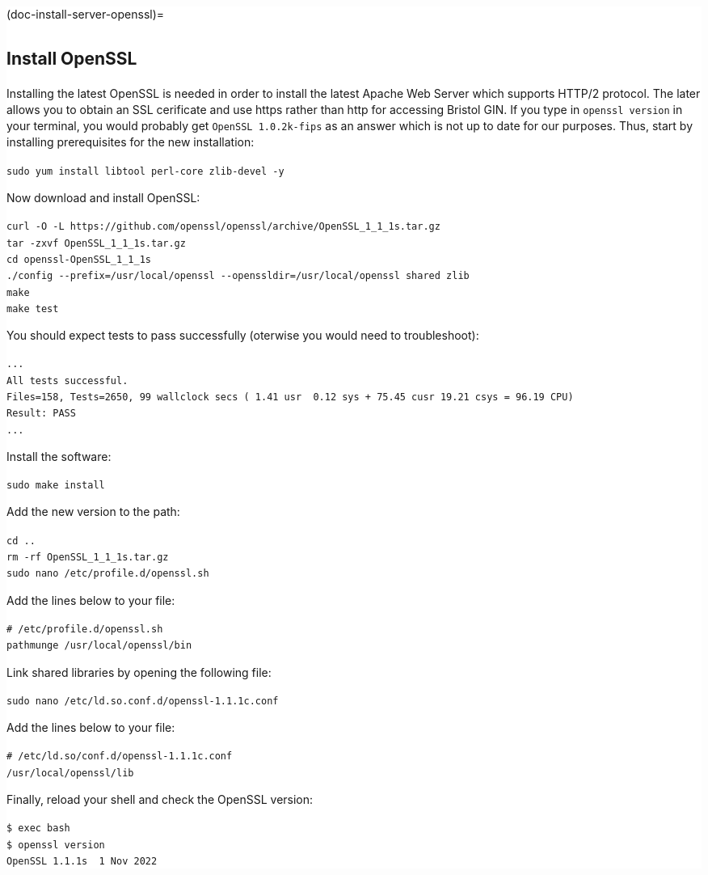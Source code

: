 (doc-install-server-openssl)=
## Install OpenSSL
Installing the latest OpenSSL is needed in order to install the latest Apache Web Server which supports HTTP/2 protocol. The later allows you to obtain an SSL cerificate and use https rather than http for accessing Bristol GIN. If you type in ```openssl version``` in your terminal, you would probably get ```OpenSSL 1.0.2k-fips``` as an answer which is not up to date for our purposes. Thus, start by installing prerequisites for the new installation:
```
sudo yum install libtool perl-core zlib-devel -y
```
Now download and install OpenSSL:
```
curl -O -L https://github.com/openssl/openssl/archive/OpenSSL_1_1_1s.tar.gz
tar -zxvf OpenSSL_1_1_1s.tar.gz
cd openssl-OpenSSL_1_1_1s
./config --prefix=/usr/local/openssl --openssldir=/usr/local/openssl shared zlib
make
make test
```
You should expect tests to pass successfully (oterwise you would need to troubleshoot):
```
...
All tests successful.
Files=158, Tests=2650, 99 wallclock secs ( 1.41 usr  0.12 sys + 75.45 cusr 19.21 csys = 96.19 CPU)
Result: PASS
...
```
Install the software:
```
sudo make install
```

Add the new version to the path:
```
cd ..
rm -rf OpenSSL_1_1_1s.tar.gz
sudo nano /etc/profile.d/openssl.sh
```
Add the lines below to your file:
```
# /etc/profile.d/openssl.sh
pathmunge /usr/local/openssl/bin
```

Link shared libraries by opening the following file:
```
sudo nano /etc/ld.so.conf.d/openssl-1.1.1c.conf
```
Add the lines below to your file:
```
# /etc/ld.so/conf.d/openssl-1.1.1c.conf
/usr/local/openssl/lib
```

Finally, reload your shell and check the OpenSSL version:
```
$ exec bash
$ openssl version
OpenSSL 1.1.1s  1 Nov 2022
```
